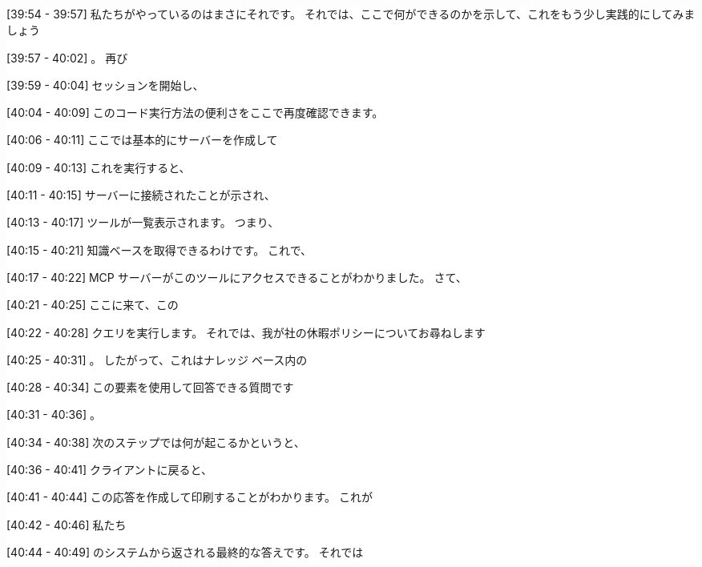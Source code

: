 [39:54 - 39:57]
私たちがやっているのはまさにそれです。 それでは、ここで何ができるのかを示して、これをもう少し実践的にしてみましょう

[39:57 - 40:02]
。 再び

[39:59 - 40:04]
セッションを開始し、

[40:04 - 40:09]
このコード実行方法の便利さをここで再度確認できます。

[40:06 - 40:11]
ここでは基本的にサーバーを作成して

[40:09 - 40:13]
これを実行すると、

[40:11 - 40:15]
サーバーに接続されたことが示され、

[40:13 - 40:17]
ツールが一覧表示されます。 つまり、

[40:15 - 40:21]
知識ベースを取得できるわけです。 これで、

[40:17 - 40:22]
MCP サーバーがこのツールにアクセスできることがわかりました。 さて、

[40:21 - 40:25]
ここに来て、この

[40:22 - 40:28]
クエリを実行します。 それでは、我が社の休暇ポリシーについてお尋ねします

[40:25 - 40:31]
。 したがって、これはナレッジ ベース内の

[40:28 - 40:34]
この要素を使用して回答できる質問です

[40:31 - 40:36]
。

[40:34 - 40:38]
次のステップでは何が起こるかというと、

[40:36 - 40:41]
クライアントに戻ると、

[40:41 - 40:44]
この応答を作成して印刷することがわかります。 これが

[40:42 - 40:46]
私たち

[40:44 - 40:49]
のシステムから返される最終的な答えです。 それでは
